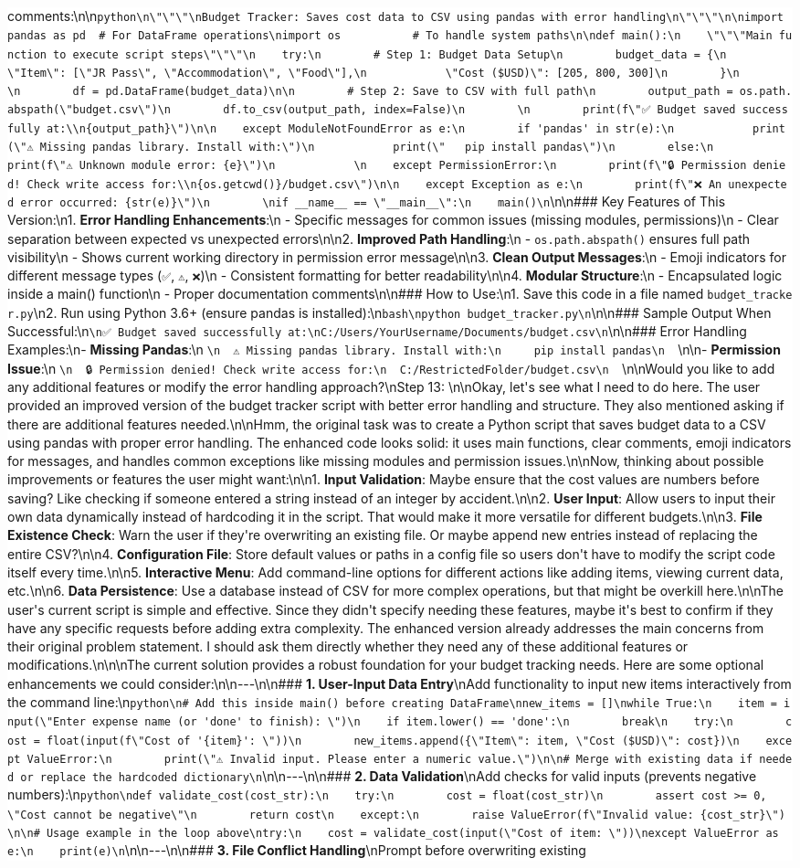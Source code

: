 comments:\n\n```python\n\"\"\"\nBudget Tracker: Saves cost data to CSV using pandas with error handling\n\"\"\"\n\nimport pandas as pd  # For DataFrame operations\nimport os           # To handle system paths\n\ndef main():\n    \"\"\"Main function to execute script steps\"\"\"\n    try:\n        # Step 1: Budget Data Setup\n        budget_data = {\n            \"Item\": [\"JR Pass\", \"Accommodation\", \"Food\"],\n            \"Cost ($USD)\": [205, 800, 300]\n        }\n        \n        df = pd.DataFrame(budget_data)\n\n        # Step 2: Save to CSV with full path\n        output_path = os.path.abspath(\"budget.csv\")\n        df.to_csv(output_path, index=False)\n        \n        print(f\"✅ Budget saved successfully at:\\n{output_path}\")\n\n    except ModuleNotFoundError as e:\n        if 'pandas' in str(e):\n            print(\"⚠️ Missing pandas library. Install with:\")\n            print(\"   pip install pandas\")\n        else:\n            print(f\"⚠️ Unknown module error: {e}\")\n            \n    except PermissionError:\n        print(f\"🔒 Permission denied! Check write access for:\\n{os.getcwd()}/budget.csv\")\n\n    except Exception as e:\n        print(f\"❌ An unexpected error occurred: {str(e)}\")\n        \nif __name__ == \"__main__\":\n    main()\n```\n\n### Key Features of This Version:\n1. **Error Handling Enhancements**:\n   - Specific messages for common issues (missing modules, permissions)\n   - Clear separation between expected vs unexpected errors\n\n2. **Improved Path Handling**:\n   - `os.path.abspath()` ensures full path visibility\n   - Shows current working directory in permission error message\n\n3. **Clean Output Messages**:\n   - Emoji indicators for different message types (`✅`, `⚠️`, `❌`)\n   - Consistent formatting for better readability\n\n4. **Modular Structure**:\n   - Encapsulated logic inside a main() function\n   - Proper documentation comments\n\n### How to Use:\n1. Save this code in a file named `budget_tracker.py`\n2. Run using Python 3.6+ (ensure pandas is installed):\n```bash\npython budget_tracker.py\n```\n\n### Sample Output When Successful:\n```\n✅ Budget saved successfully at:\nC:/Users/YourUsername/Documents/budget.csv\n```\n\n### Error Handling Examples:\n- **Missing Pandas**:\n  ```\n  ⚠️ Missing pandas library. Install with:\n     pip install pandas\n  ```\n\n- **Permission Issue**:\n  ```\n  🔒 Permission denied! Check write access for:\n  C:/RestrictedFolder/budget.csv\n  ```\n\nWould you like to add any additional features or modify the error handling approach?\nStep 13: <think>\n\nOkay, let's see what I need to do here. The user provided an improved version of the budget tracker script with better error handling and structure. They also mentioned asking if there are additional features needed.\n\nHmm, the original task was to create a Python script that saves budget data to a CSV using pandas with proper error handling. The enhanced code looks solid: it uses main functions, clear comments, emoji indicators for messages, and handles common exceptions like missing modules and permission issues.\n\nNow, thinking about possible improvements or features the user might want:\n\n1. **Input Validation**: Maybe ensure that the cost values are numbers before saving? Like checking if someone entered a string instead of an integer by accident.\n\n2. **User Input**: Allow users to input their own data dynamically instead of hardcoding it in the script. That would make it more versatile for different budgets.\n\n3. **File Existence Check**: Warn the user if they're overwriting an existing file. Or maybe append new entries instead of replacing the entire CSV?\n\n4. **Configuration File**: Store default values or paths in a config file so users don't have to modify the script code itself every time.\n\n5. **Interactive Menu**: Add command-line options for different actions like adding items, viewing current data, etc.\n\n6. **Data Persistence**: Use a database instead of CSV for more complex operations, but that might be overkill here.\n\nThe user's current script is simple and effective. Since they didn't specify needing these features, maybe it's best to confirm if they have any specific requests before adding extra complexity. The enhanced version already addresses the main concerns from their original problem statement. I should ask them directly whether they need any of these additional features or modifications.\n</think>\n\nThe current solution provides a robust foundation for your budget tracking needs. Here are some optional enhancements we could consider:\n\n---\n\n### **1. User-Input Data Entry**\nAdd functionality to input new items interactively from the command line:\n```python\n# Add this inside main() before creating DataFrame\nnew_items = []\nwhile True:\n    item = input(\"Enter expense name (or 'done' to finish): \")\n    if item.lower() == 'done':\n        break\n    try:\n        cost = float(input(f\"Cost of '{item}': \"))\n        new_items.append({\"Item\": item, \"Cost ($USD)\": cost})\n    except ValueError:\n        print(\"⚠️ Invalid input. Please enter a numeric value.\")\n\n# Merge with existing data if needed or replace the hardcoded dictionary\n```\n\n---\n\n### **2. Data Validation**\nAdd checks for valid inputs (prevents negative numbers):\n```python\ndef validate_cost(cost_str):\n    try:\n        cost = float(cost_str)\n        assert cost >= 0, \"Cost cannot be negative\"\n        return cost\n    except:\n        raise ValueError(f\"Invalid value: {cost_str}\")\n\n# Usage example in the loop above\ntry:\n    cost = validate_cost(input(\"Cost of item: \"))\nexcept ValueError as e:\n    print(e)\n```\n\n---\n\n### **3. File Conflict Handling**\nPrompt before overwriting existing